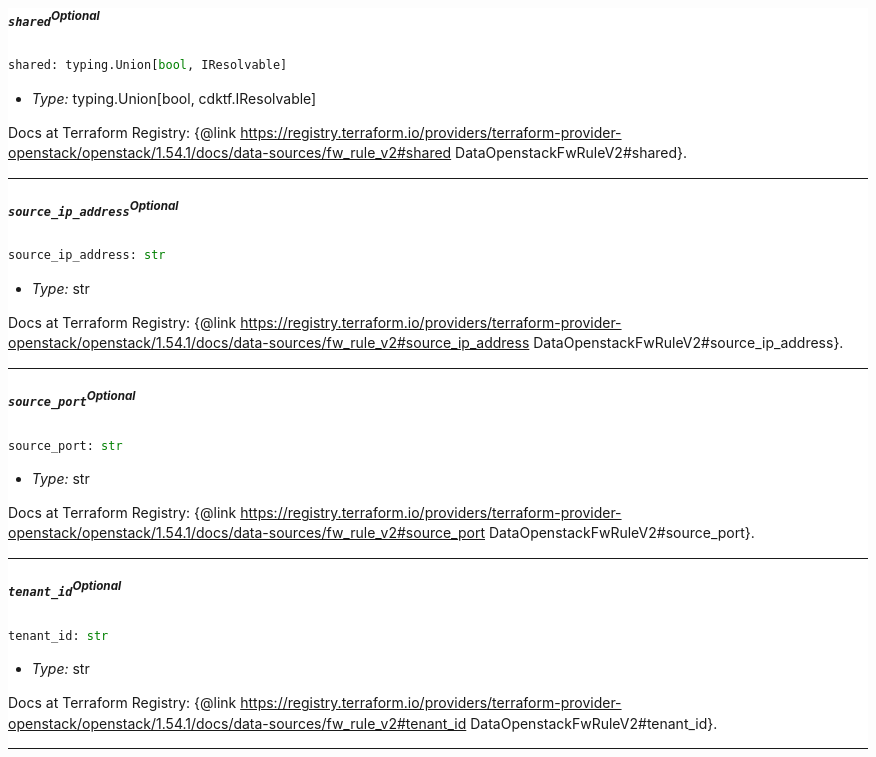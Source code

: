 ##### `shared`<sup>Optional</sup> <a name="shared" id="@ithings/cdktf-provider-openstack.dataOpenstackFwRuleV2.DataOpenstackFwRuleV2Config.property.shared"></a>

```python
shared: typing.Union[bool, IResolvable]
```

- *Type:* typing.Union[bool, cdktf.IResolvable]

Docs at Terraform Registry: {@link https://registry.terraform.io/providers/terraform-provider-openstack/openstack/1.54.1/docs/data-sources/fw_rule_v2#shared DataOpenstackFwRuleV2#shared}.

---

##### `source_ip_address`<sup>Optional</sup> <a name="source_ip_address" id="@ithings/cdktf-provider-openstack.dataOpenstackFwRuleV2.DataOpenstackFwRuleV2Config.property.sourceIpAddress"></a>

```python
source_ip_address: str
```

- *Type:* str

Docs at Terraform Registry: {@link https://registry.terraform.io/providers/terraform-provider-openstack/openstack/1.54.1/docs/data-sources/fw_rule_v2#source_ip_address DataOpenstackFwRuleV2#source_ip_address}.

---

##### `source_port`<sup>Optional</sup> <a name="source_port" id="@ithings/cdktf-provider-openstack.dataOpenstackFwRuleV2.DataOpenstackFwRuleV2Config.property.sourcePort"></a>

```python
source_port: str
```

- *Type:* str

Docs at Terraform Registry: {@link https://registry.terraform.io/providers/terraform-provider-openstack/openstack/1.54.1/docs/data-sources/fw_rule_v2#source_port DataOpenstackFwRuleV2#source_port}.

---

##### `tenant_id`<sup>Optional</sup> <a name="tenant_id" id="@ithings/cdktf-provider-openstack.dataOpenstackFwRuleV2.DataOpenstackFwRuleV2Config.property.tenantId"></a>

```python
tenant_id: str
```

- *Type:* str

Docs at Terraform Registry: {@link https://registry.terraform.io/providers/terraform-provider-openstack/openstack/1.54.1/docs/data-sources/fw_rule_v2#tenant_id DataOpenstackFwRuleV2#tenant_id}.

---



